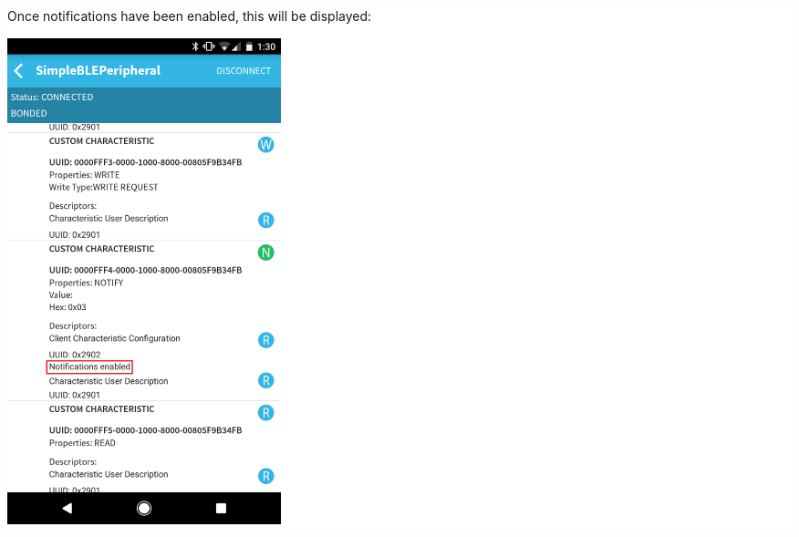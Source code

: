 Once notifications have been enabled, this will be displayed:

<img src="resource/sbp_figure13.png" width="300" height="533" />
